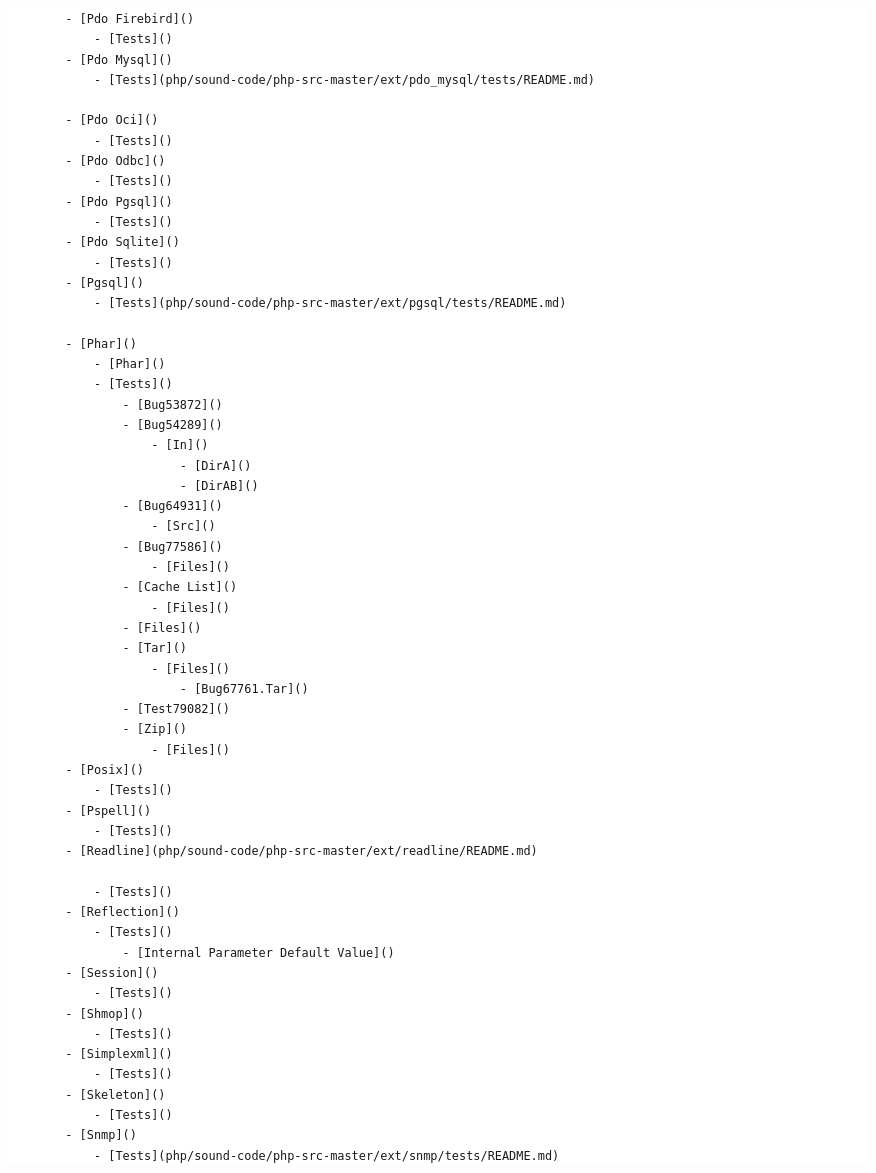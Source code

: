             - [Pdo Firebird]()
                - [Tests]()
            - [Pdo Mysql]()
                - [Tests](php/sound-code/php-src-master/ext/pdo_mysql/tests/README.md)

            - [Pdo Oci]()
                - [Tests]()
            - [Pdo Odbc]()
                - [Tests]()
            - [Pdo Pgsql]()
                - [Tests]()
            - [Pdo Sqlite]()
                - [Tests]()
            - [Pgsql]()
                - [Tests](php/sound-code/php-src-master/ext/pgsql/tests/README.md)

            - [Phar]()
                - [Phar]()
                - [Tests]()
                    - [Bug53872]()
                    - [Bug54289]()
                        - [In]()
                            - [DirA]()
                            - [DirAB]()
                    - [Bug64931]()
                        - [Src]()
                    - [Bug77586]()
                        - [Files]()
                    - [Cache List]()
                        - [Files]()
                    - [Files]()
                    - [Tar]()
                        - [Files]()
                            - [Bug67761.Tar]()
                    - [Test79082]()
                    - [Zip]()
                        - [Files]()
            - [Posix]()
                - [Tests]()
            - [Pspell]()
                - [Tests]()
            - [Readline](php/sound-code/php-src-master/ext/readline/README.md)

                - [Tests]()
            - [Reflection]()
                - [Tests]()
                    - [Internal Parameter Default Value]()
            - [Session]()
                - [Tests]()
            - [Shmop]()
                - [Tests]()
            - [Simplexml]()
                - [Tests]()
            - [Skeleton]()
                - [Tests]()
            - [Snmp]()
                - [Tests](php/sound-code/php-src-master/ext/snmp/tests/README.md)
